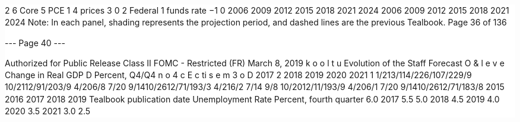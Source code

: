 2 6
Core 5
PCE 1 4
prices 3
0 2
Federal
1
funds rate
−1 0
2006 2009 2012 2015 2018 2021 2024 2006 2009 2012 2015 2018 2021 2024
Note: In each panel, shading represents the projection period, and dashed lines are the previous Tealbook.
Page 36 of 136

--- Page 40 ---

Authorized for Public Release
Class II FOMC - Restricted (FR) March 8, 2019
k
o
o
l
t
u
Evolution of the Staff Forecast O
&
l
e
v
e
Change in Real GDP D
Percent, Q4/Q4 n
o
4 c
E
c
ti
s
e
m
3
o
D
2017
2
2018
2019 2020
2021
1
1/213/114/226/107/229/9 10/2112/91/203/9 4/206/8 7/20 9/1410/2612/71/193/3 4/216/2 7/14 9/8 10/2012/11/193/9 4/206/1 7/20 9/1410/2612/71/183/8
2015 2016 2017 2018 2019
Tealbook publication date
Unemployment Rate
Percent, fourth quarter
6.0
2017 5.5
5.0
2018
4.5
2019 4.0
2020 3.5
2021 3.0
2.5
